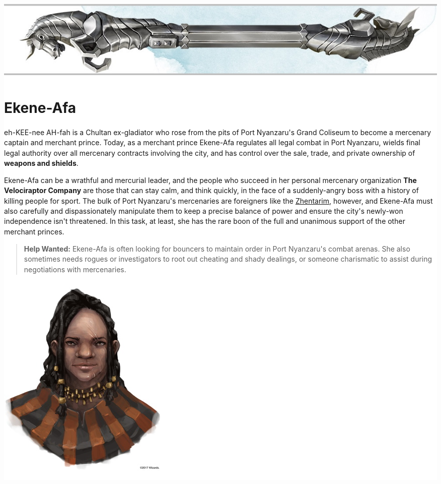 ![immovable rod](/images/immovable-rod.jpg)

# Ekene-Afa

eh-KEE-nee AH-fah is a Chultan ex-gladiator who rose from the pits of Port Nyanzaru's Grand Coliseum to become a mercenary captain and merchant prince. Today, as a merchant prince Ekene-Afa regulates all legal combat in Port Nyanzaru, wields final legal authority over all mercenary contracts involving the city, and has control over the sale, trade, and private ownership of **weapons and shields**.

Ekene-Afa can be a wrathful and mercurial leader, and the people who succeed in her personal mercenary organization **The Velociraptor Company** are those that can stay calm, and think quickly, in the face of a suddenly-angry boss with a history of killing people for sport. The bulk of Port Nyanzaru's mercenaries are foreigners like the [Zhentarim](dramatis_personae.md#the-zhentarim), however, and Ekene-Afa must also carefully and dispassionately manipulate them to keep a precise balance of power and ensure the city's newly-won independence isn't threatened. In this task, at least, she has the rare boon of the full and unanimous support of the other merchant princes.

> **Help Wanted:** Ekene-Afa is often looking for bouncers to maintain order in Port Nyanzaru's combat arenas. She also sometimes needs rogues or investigators to root out cheating and shady dealings, or someone charismatic to assist during negotiations with mercenaries.

![Ekene-Afa](images/characters/Merchant_Prince_Ekene-Afa.jpg)
